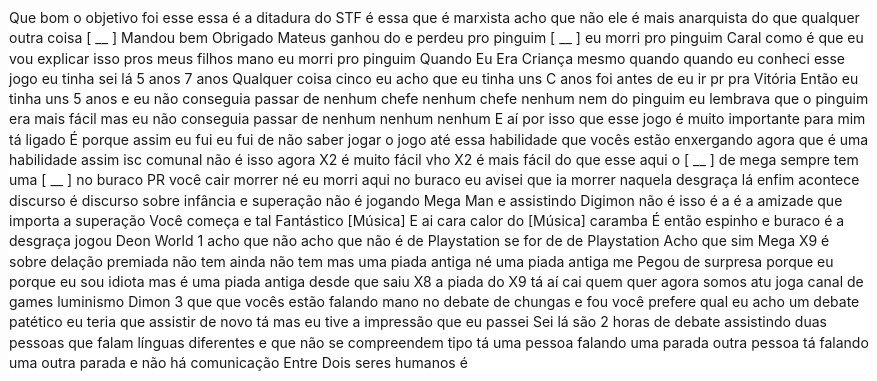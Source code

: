Que bom o objetivo foi esse essa é a
ditadura do STF é
essa que é marxista acho que não ele é
mais anarquista do que qualquer outra
coisa [ __ ] Mandou bem Obrigado
Mateus ganhou do e perdeu pro
pinguim [ __ ] eu morri pro pinguim
Caral como é que eu vou explicar isso
pros meus filhos mano eu morri pro
pinguim Quando Eu Era Criança mesmo
quando quando eu conheci esse jogo eu
tinha sei lá 5 anos 7 anos Qualquer
coisa cinco eu acho que eu tinha uns C
anos foi antes de eu ir pr pra Vitória
Então eu tinha uns 5 anos e eu não
conseguia passar de nenhum chefe nenhum
chefe nenhum nem do pinguim eu lembrava
que o pinguim era mais fácil mas eu não
conseguia passar de nenhum nenhum nenhum
E aí por isso que esse jogo é muito
importante para mim tá ligado É porque
assim eu fui eu fui de não saber jogar o
jogo até essa habilidade que vocês estão
enxergando agora que é uma habilidade
assim isc comunal não é isso agora X2 é
muito fácil vho X2 é mais fácil do que
esse aqui o [ __ ] de mega sempre tem uma
[ __ ] no buraco PR você cair morrer né
eu morri aqui no buraco eu avisei que ia
morrer naquela desgraça lá enfim
acontece
discurso é discurso sobre infância e
superação não é jogando Mega Man e
assistindo Digimon não é isso é a é a
amizade que importa a superação Você
começa e tal Fantástico
[Música]
E ai cara calor do
[Música]
caramba É então espinho e buraco é a
desgraça jogou Deon World 1 acho que não
acho que não é de Playstation se for de
de Playstation Acho que
sim Mega
X9 é sobre delação premiada não tem
ainda não tem mas uma piada antiga né
uma piada antiga me Pegou de surpresa
porque
eu porque eu sou idiota mas é uma piada
antiga desde que saiu X8
a piada do X9 tá aí cai quem
quer agora somos atu joga canal de games
luminismo Dimon 3 que que vocês estão
falando
mano no debate de chungas e fou você
prefere qual eu acho um debate patético
eu teria que assistir de novo tá mas eu
tive a impressão que eu passei Sei lá
são 2 horas de debate assistindo duas
pessoas que falam línguas diferentes e
que não se compreendem tipo tá uma
pessoa falando uma parada outra pessoa
tá falando uma outra parada e não há
comunicação Entre Dois seres humanos é